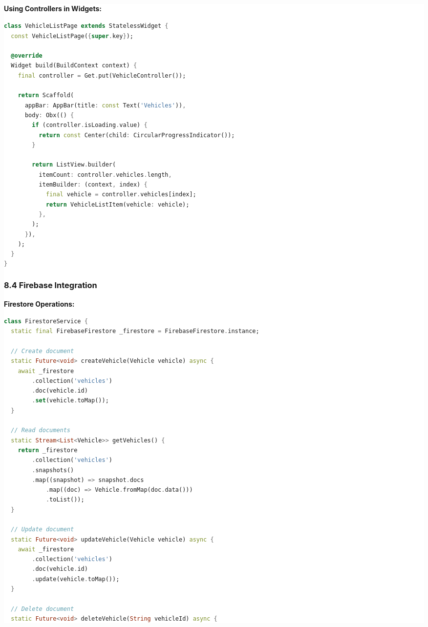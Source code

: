 **Using Controllers in Widgets:**
```dart
class VehicleListPage extends StatelessWidget {
  const VehicleListPage({super.key});

  @override
  Widget build(BuildContext context) {
    final controller = Get.put(VehicleController());
    
    return Scaffold(
      appBar: AppBar(title: const Text('Vehicles')),
      body: Obx(() {
        if (controller.isLoading.value) {
          return const Center(child: CircularProgressIndicator());
        }
        
        return ListView.builder(
          itemCount: controller.vehicles.length,
          itemBuilder: (context, index) {
            final vehicle = controller.vehicles[index];
            return VehicleListItem(vehicle: vehicle);
          },
        );
      }),
    );
  }
}
```

### 8.4 Firebase Integration

**Firestore Operations:**
```dart
class FirestoreService {
  static final FirebaseFirestore _firestore = FirebaseFirestore.instance;
  
  // Create document
  static Future<void> createVehicle(Vehicle vehicle) async {
    await _firestore
        .collection('vehicles')
        .doc(vehicle.id)
        .set(vehicle.toMap());
  }
  
  // Read documents
  static Stream<List<Vehicle>> getVehicles() {
    return _firestore
        .collection('vehicles')
        .snapshots()
        .map((snapshot) => snapshot.docs
            .map((doc) => Vehicle.fromMap(doc.data()))
            .toList());
  }
  
  // Update document
  static Future<void> updateVehicle(Vehicle vehicle) async {
    await _firestore
        .collection('vehicles')
        .doc(vehicle.id)
        .update(vehicle.toMap());
  }
  
  // Delete document
  static Future<void> deleteVehicle(String vehicleId) async {
```